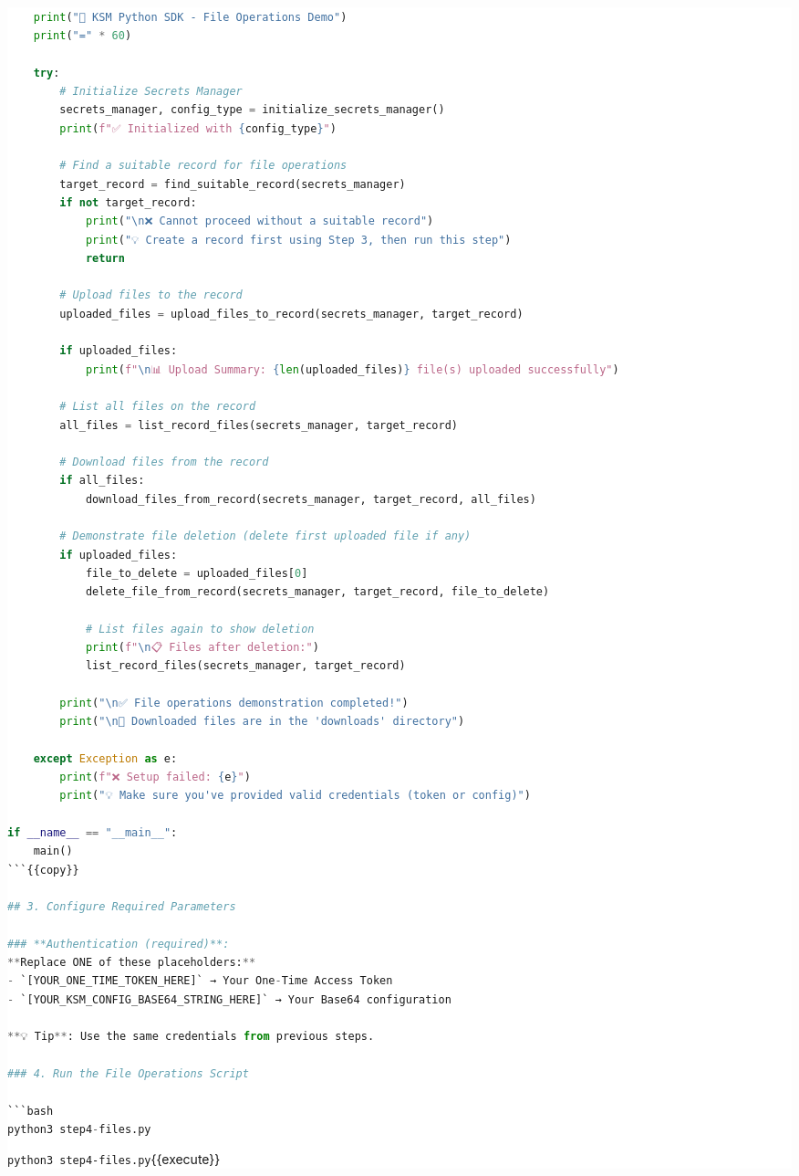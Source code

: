 ```python
    print("🚀 KSM Python SDK - File Operations Demo")
    print("=" * 60)
    
    try:
        # Initialize Secrets Manager
        secrets_manager, config_type = initialize_secrets_manager()
        print(f"✅ Initialized with {config_type}")
        
        # Find a suitable record for file operations
        target_record = find_suitable_record(secrets_manager)
        if not target_record:
            print("\n❌ Cannot proceed without a suitable record")
            print("💡 Create a record first using Step 3, then run this step")
            return
        
        # Upload files to the record
        uploaded_files = upload_files_to_record(secrets_manager, target_record)
        
        if uploaded_files:
            print(f"\n📊 Upload Summary: {len(uploaded_files)} file(s) uploaded successfully")
        
        # List all files on the record
        all_files = list_record_files(secrets_manager, target_record)
        
        # Download files from the record
        if all_files:
            download_files_from_record(secrets_manager, target_record, all_files)
        
        # Demonstrate file deletion (delete first uploaded file if any)
        if uploaded_files:
            file_to_delete = uploaded_files[0]
            delete_file_from_record(secrets_manager, target_record, file_to_delete)
            
            # List files again to show deletion
            print(f"\n📋 Files after deletion:")
            list_record_files(secrets_manager, target_record)
        
        print("\n✅ File operations demonstration completed!")
        print("\n📁 Downloaded files are in the 'downloads' directory")
        
    except Exception as e:
        print(f"❌ Setup failed: {e}")
        print("💡 Make sure you've provided valid credentials (token or config)")

if __name__ == "__main__":
    main()
```{{copy}}

## 3. Configure Required Parameters

### **Authentication (required)**:
**Replace ONE of these placeholders:**
- `[YOUR_ONE_TIME_TOKEN_HERE]` → Your One-Time Access Token
- `[YOUR_KSM_CONFIG_BASE64_STRING_HERE]` → Your Base64 configuration

**💡 Tip**: Use the same credentials from previous steps.

### 4. Run the File Operations Script

```bash
python3 step4-files.py
```
`python3 step4-files.py`{{execute}}
